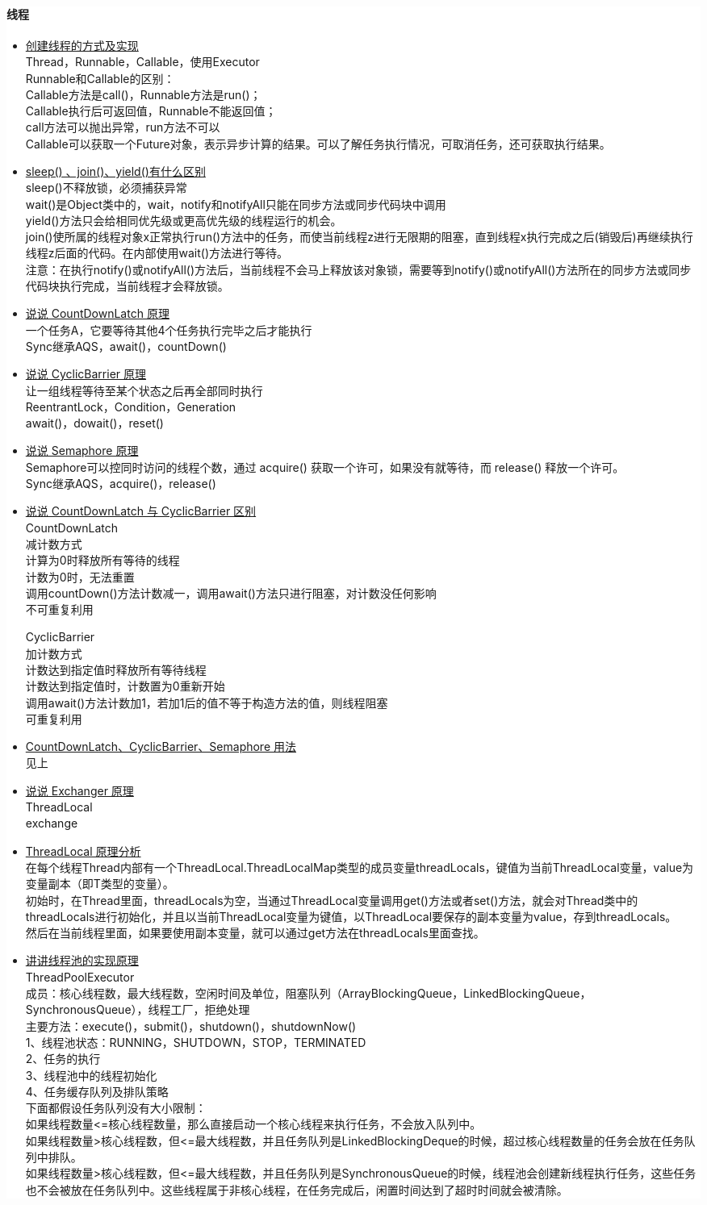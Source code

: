 #### 线程  
  
* [创建线程的方式及实现](https://www.cnblogs.com/wxw7blog/p/7727510.html)  
    Thread，Runnable，Callable，使用Executor  
    Runnable和Callable的区别：  
    Callable方法是call()，Runnable方法是run()；  
    Callable执行后可返回值，Runnable不能返回值；  
    call方法可以抛出异常，run方法不可以  
    Callable可以获取一个Future对象，表示异步计算的结果。可以了解任务执行情况，可取消任务，还可获取执行结果。  
* [sleep() 、join()、yield()有什么区别](https://blog.csdn.net/u011296485/article/details/77914205)  
    sleep()不释放锁，必须捕获异常  
    wait()是Object类中的，wait，notify和notifyAll只能在同步方法或同步代码块中调用  
    yield()方法只会给相同优先级或更高优先级的线程运行的机会。  
    join()使所属的线程对象x正常执行run()方法中的任务，而使当前线程z进行无限期的阻塞，直到线程x执行完成之后(销毁后)再继续执行线程z后面的代码。在内部使用wait()方法进行等待。  
    注意：在执行notify()或notifyAll()方法后，当前线程不会马上释放该对象锁，需要等到notify()或notifyAll()方法所在的同步方法或同步代码块执行完成，当前线程才会释放锁。  
* [说说 CountDownLatch 原理](https://www.jianshu.com/p/7c7a5df5bda6?ref=myread)  
    一个任务A，它要等待其他4个任务执行完毕之后才能执行  
    Sync继承AQS，await()，countDown()  
* [说说 CyclicBarrier 原理](https://www.jianshu.com/p/060761df128b)  
    让一组线程等待至某个状态之后再全部同时执行  
    ReentrantLock，Condition，Generation  
    await()，dowait()，reset()  
* [说说 Semaphore 原理](https://www.jianshu.com/p/060761df128b)  
    Semaphore可以控同时访问的线程个数，通过 acquire() 获取一个许可，如果没有就等待，而 release() 释放一个许可。  
    Sync继承AQS，acquire()，release()  
* [说说 CountDownLatch 与 CyclicBarrier 区别](https://blog.csdn.net/u010697681/article/details/79414112#_CountDownLatch__CyclicBarrier__614)  
    CountDownLatch  
    减计数方式  
    计算为0时释放所有等待的线程  
    计数为0时，无法重置  
    调用countDown()方法计数减一，调用await()方法只进行阻塞，对计数没任何影响  
    不可重复利用  
  
    CyclicBarrier  
    加计数方式  
    计数达到指定值时释放所有等待线程  
    计数达到指定值时，计数置为0重新开始  
    调用await()方法计数加1，若加1后的值不等于构造方法的值，则线程阻塞  
    可重复利用  
* [CountDownLatch、CyclicBarrier、Semaphore 用法](http://www.cnblogs.com/dolphin0520/p/3920397.html)  
    见上  
* [说说 Exchanger 原理](http://lixuanbin.iteye.com/blog/2166772)  
    ThreadLocal  
    exchange  
* [ThreadLocal 原理分析](https://www.cnblogs.com/dolphin0520/p/3920407.html)  
    在每个线程Thread内部有一个ThreadLocal.ThreadLocalMap类型的成员变量threadLocals，键值为当前ThreadLocal变量，value为变量副本（即T类型的变量）。  
    初始时，在Thread里面，threadLocals为空，当通过ThreadLocal变量调用get()方法或者set()方法，就会对Thread类中的threadLocals进行初始化，并且以当前ThreadLocal变量为键值，以ThreadLocal要保存的副本变量为value，存到threadLocals。  
    然后在当前线程里面，如果要使用副本变量，就可以通过get方法在threadLocals里面查找。  
* [讲讲线程池的实现原理](http://www.cnblogs.com/dolphin0520/p/3932921.html)  
    ThreadPoolExecutor  
    成员：核心线程数，最大线程数，空闲时间及单位，阻塞队列（ArrayBlockingQueue，LinkedBlockingQueue，SynchronousQueue），线程工厂，拒绝处理  
    主要方法：execute()，submit()，shutdown()，shutdownNow()  
    1、线程池状态：RUNNING，SHUTDOWN，STOP，TERMINATED  
    2、任务的执行  
    3、线程池中的线程初始化  
    4、任务缓存队列及排队策略  
    下面都假设任务队列没有大小限制：  
    如果线程数量<=核心线程数量，那么直接启动一个核心线程来执行任务，不会放入队列中。  
    如果线程数量>核心线程数，但<=最大线程数，并且任务队列是LinkedBlockingDeque的时候，超过核心线程数量的任务会放在任务队列中排队。  
    如果线程数量>核心线程数，但<=最大线程数，并且任务队列是SynchronousQueue的时候，线程池会创建新线程执行任务，这些任务也不会被放在任务队列中。这些线程属于非核心线程，在任务完成后，闲置时间达到了超时时间就会被清除。  